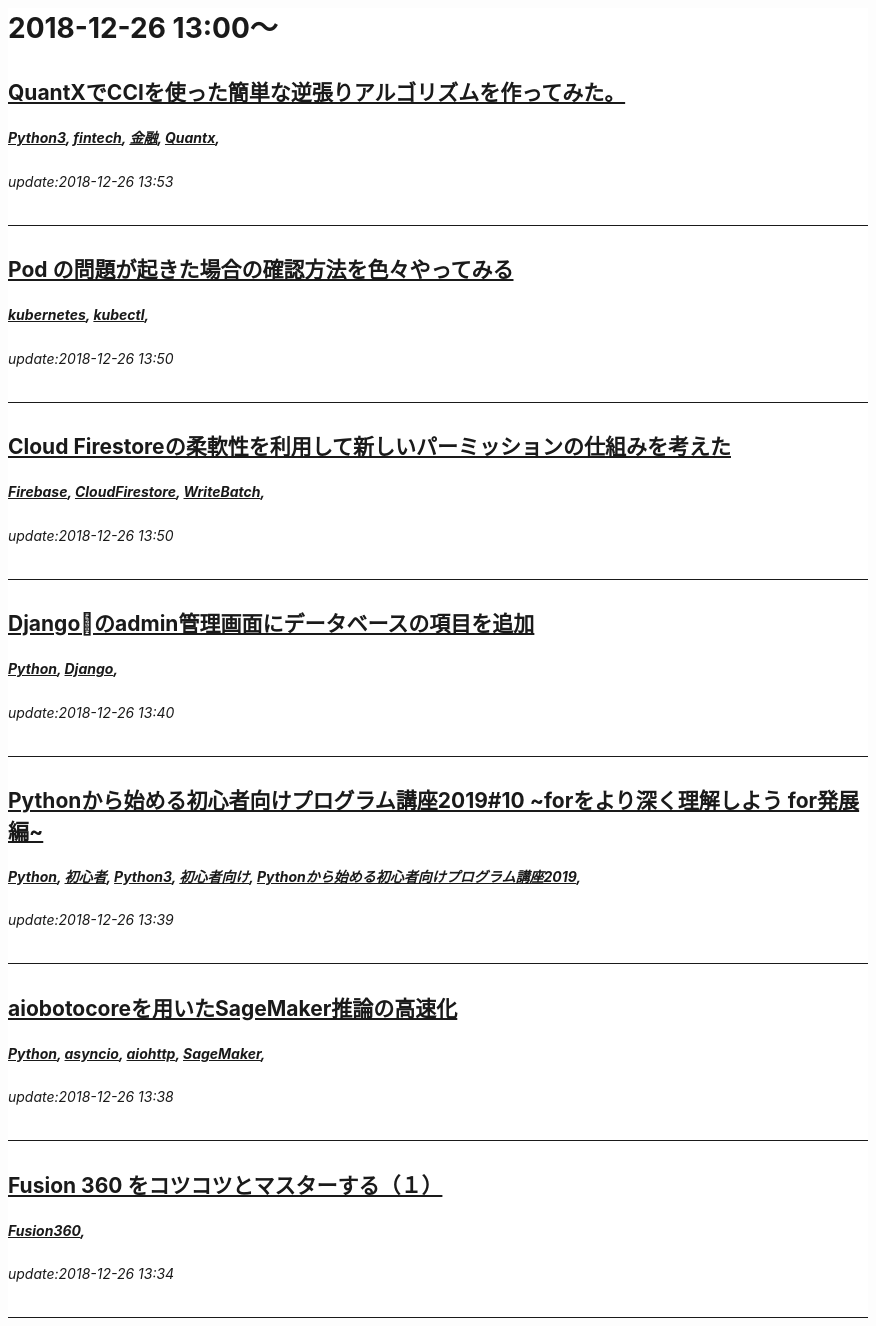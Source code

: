 


# 2018-12-26 13:00～
## [QuantXでCCIを使った簡単な逆張りアルゴリズムを作ってみた。](https://qiita.com/katakyo/items/08aadc11a0be7c827b0a)
##### [Python3](https://qiita.com/tags/Python3), [fintech](https://qiita.com/tags/fintech), [金融](https://qiita.com/tags/金融), [Quantx](https://qiita.com/tags/Quantx), 
###### update:2018-12-26 13:53
---
## [Pod の問題が起きた場合の確認方法を色々やってみる](https://qiita.com/toshihirock/items/1f03c226a807c5f8cd4c)
##### [kubernetes](https://qiita.com/tags/kubernetes), [kubectl](https://qiita.com/tags/kubectl), 
###### update:2018-12-26 13:50
---
## [Cloud Firestoreの柔軟性を利用して新しいパーミッションの仕組みを考えた](https://qiita.com/1amageek/items/11075b964dc60ed571e6)
##### [Firebase](https://qiita.com/tags/Firebase), [CloudFirestore](https://qiita.com/tags/CloudFirestore), [WriteBatch](https://qiita.com/tags/WriteBatch), 
###### update:2018-12-26 13:50
---
## [Djangoのadmin管理画面にデータベースの項目を追加](https://qiita.com/chokosuki4400/items/d9ba5bf20be6c9187b69)
##### [Python](https://qiita.com/tags/Python), [Django](https://qiita.com/tags/Django), 
###### update:2018-12-26 13:40
---
## [Pythonから始める初心者向けプログラム講座2019#10 ~forをより深く理解しよう for発展編~](https://qiita.com/New_enpitsu_15/items/facc9b4cab893fb0162e)
##### [Python](https://qiita.com/tags/Python), [初心者](https://qiita.com/tags/初心者), [Python3](https://qiita.com/tags/Python3), [初心者向け](https://qiita.com/tags/初心者向け), [Pythonから始める初心者向けプログラム講座2019](https://qiita.com/tags/Pythonから始める初心者向けプログラム講座2019), 
###### update:2018-12-26 13:39
---
## [aiobotocoreを用いたSageMaker推論の高速化](https://qiita.com/brownbro/items/767b60a40b98fceda232)
##### [Python](https://qiita.com/tags/Python), [asyncio](https://qiita.com/tags/asyncio), [aiohttp](https://qiita.com/tags/aiohttp), [SageMaker](https://qiita.com/tags/SageMaker), 
###### update:2018-12-26 13:38
---
## [Fusion 360 をコツコツとマスターする（１）](https://qiita.com/yoshiwatanabe/items/71189a9d5ff78f1ad741)
##### [Fusion360](https://qiita.com/tags/Fusion360), 
###### update:2018-12-26 13:34
---